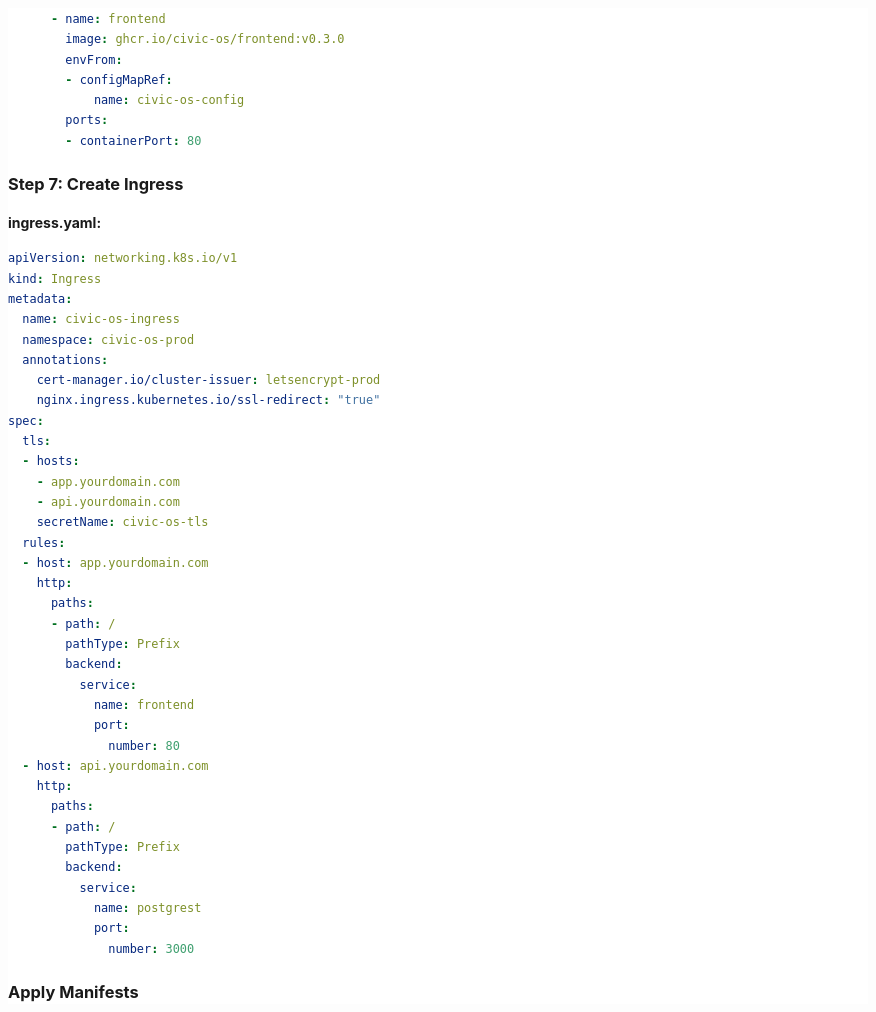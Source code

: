 ```yaml
      - name: frontend
        image: ghcr.io/civic-os/frontend:v0.3.0
        envFrom:
        - configMapRef:
            name: civic-os-config
        ports:
        - containerPort: 80
```

### Step 7: Create Ingress

**ingress.yaml:**
```yaml
apiVersion: networking.k8s.io/v1
kind: Ingress
metadata:
  name: civic-os-ingress
  namespace: civic-os-prod
  annotations:
    cert-manager.io/cluster-issuer: letsencrypt-prod
    nginx.ingress.kubernetes.io/ssl-redirect: "true"
spec:
  tls:
  - hosts:
    - app.yourdomain.com
    - api.yourdomain.com
    secretName: civic-os-tls
  rules:
  - host: app.yourdomain.com
    http:
      paths:
      - path: /
        pathType: Prefix
        backend:
          service:
            name: frontend
            port:
              number: 80
  - host: api.yourdomain.com
    http:
      paths:
      - path: /
        pathType: Prefix
        backend:
          service:
            name: postgrest
            port:
              number: 3000
```

### Apply Manifests
